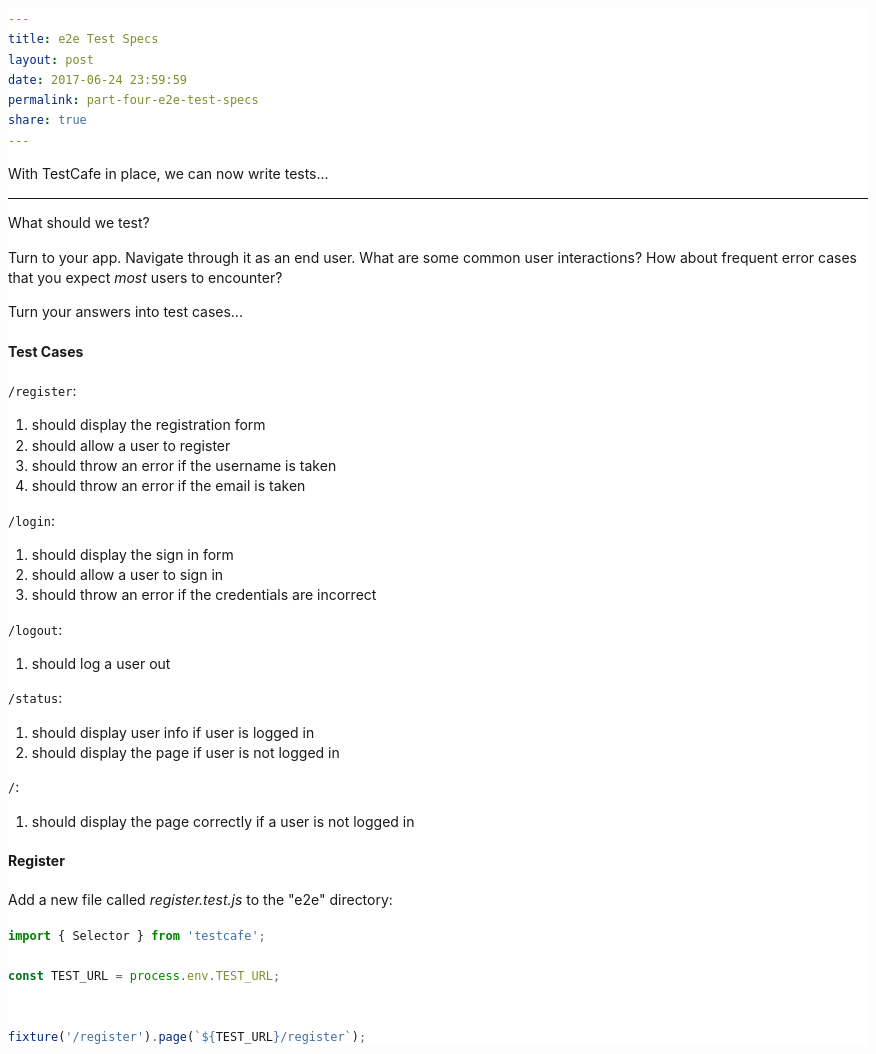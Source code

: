 ```yaml
---
title: e2e Test Specs
layout: post
date: 2017-06-24 23:59:59
permalink: part-four-e2e-test-specs
share: true
---
```


With TestCafe in place, we can now write tests...

---

What should we test?

Turn to your app. Navigate through it as an end user. What are some common user interactions? How about frequent error cases that you expect *most* users to encounter?

Turn your answers into test cases...

#### Test Cases

`/register`:

1. should display the registration form
1. should allow a user to register
1. should throw an error if the username is taken
1. should throw an error if the email is taken

`/login`:

1. should display the sign in form
1. should allow a user to sign in
1. should throw an error if the credentials are incorrect

`/logout`:

1. should log a user out

`/status`:

1. should display user info if user is logged in
1. should display the page if user is not logged in

`/`:

1. should display the page correctly if a user is not logged in

#### Register

Add a new file called *register.test.js* to the "e2e" directory:

```javascript
import { Selector } from 'testcafe';

const TEST_URL = process.env.TEST_URL;


fixture('/register').page(`${TEST_URL}/register`);
```
